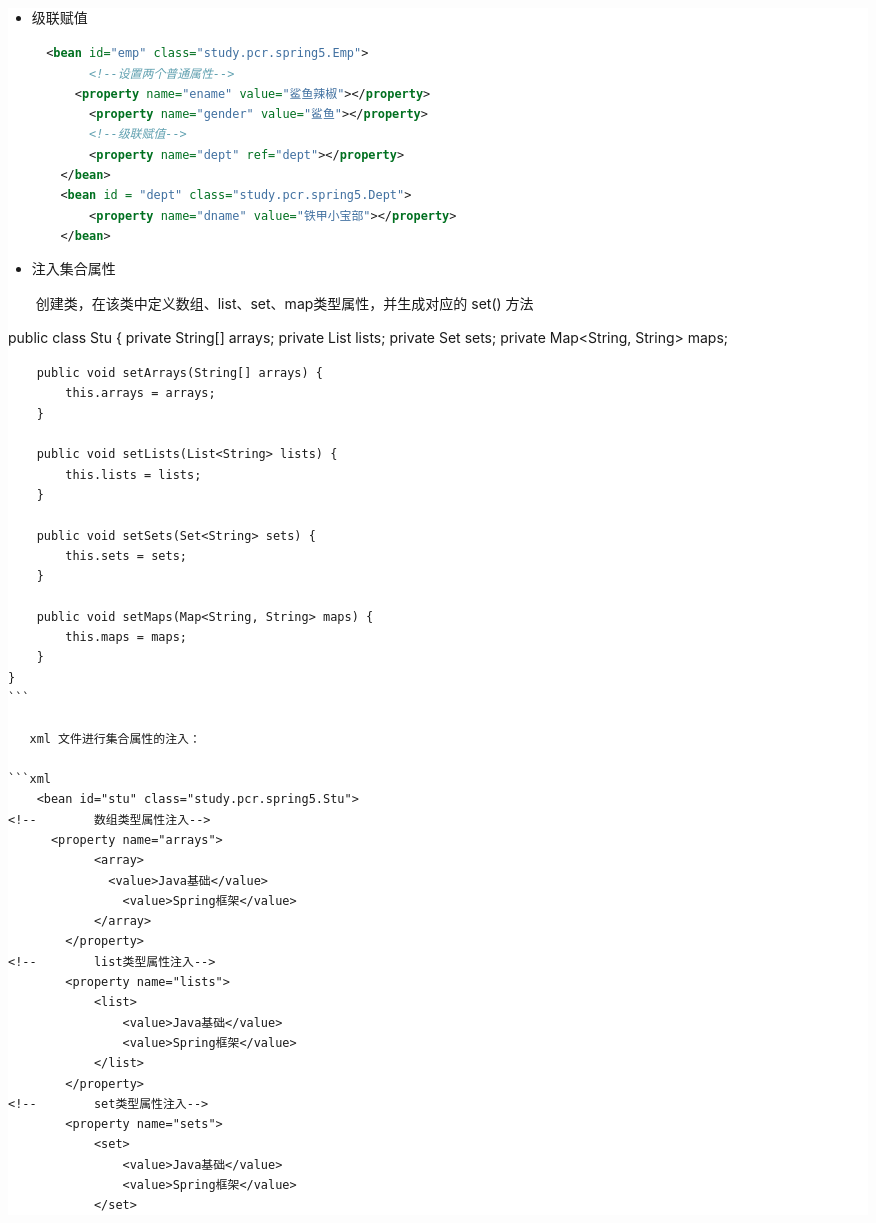   * 级联赋值

    ```xml
      <bean id="emp" class="study.pcr.spring5.Emp">
    		<!--设置两个普通属性-->
          <property name="ename" value="鲨鱼辣椒"></property>
            <property name="gender" value="鲨鱼"></property>
    		<!--级联赋值-->
            <property name="dept" ref="dept"></property>
        </bean>
        <bean id = "dept" class="study.pcr.spring5.Dept">
            <property name="dname" value="铁甲小宝部"></property>
        </bean>
    ```
  
  * 注入集合属性
  
    ​	创建类，在该类中定义数组、list、set、map类型属性，并生成对应的 set() 方法

    ```java
  public class Stu {
        private String[] arrays;
      private List<String> lists;
        private Set<String> sets;
      private Map<String, String> maps;
    
        public void setArrays(String[] arrays) {
            this.arrays = arrays;
        }
    
        public void setLists(List<String> lists) {
            this.lists = lists;
        }
    
        public void setSets(Set<String> sets) {
            this.sets = sets;
        }
    
        public void setMaps(Map<String, String> maps) {
            this.maps = maps;
        }
    }
    ```
  
    ​	xml 文件进行集合属性的注入：
  
    ```xml
    	<bean id="stu" class="study.pcr.spring5.Stu">
    <!--        数组类型属性注入-->
          <property name="arrays">
                <array>
                  <value>Java基础</value>
                    <value>Spring框架</value>
                </array>
            </property>
    <!--        list类型属性注入-->
            <property name="lists">
                <list>
                    <value>Java基础</value>
                    <value>Spring框架</value>
                </list>
            </property>
    <!--        set类型属性注入-->
            <property name="sets">
                <set>
                    <value>Java基础</value>
                    <value>Spring框架</value>
                </set>